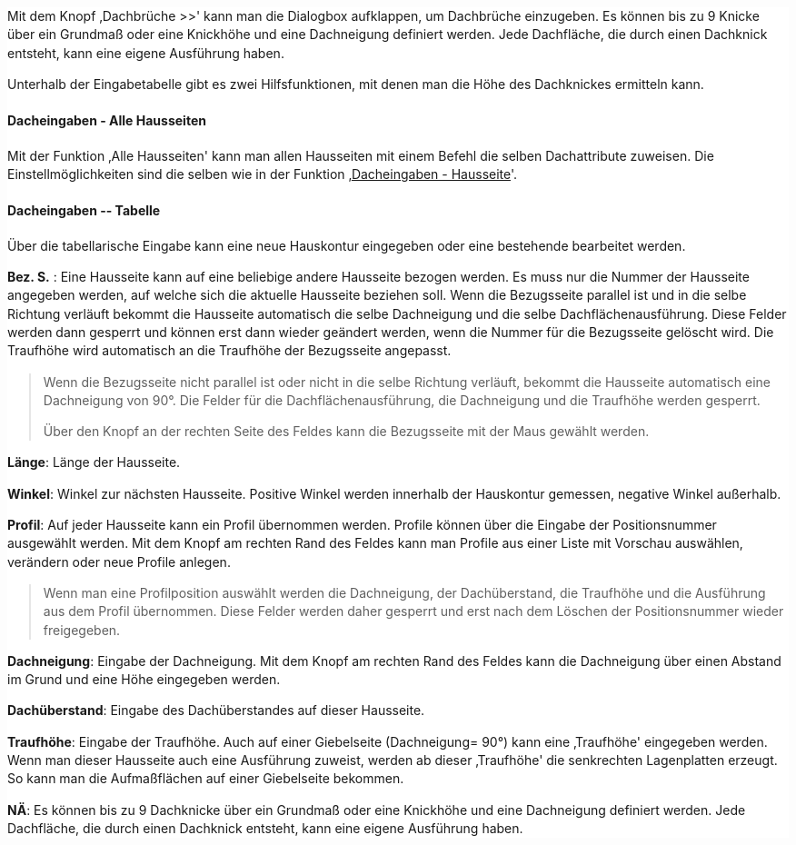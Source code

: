 Mit dem Knopf ‚Dachbrüche \>\>' kann man die Dialogbox aufklappen, um Dachbrüche einzugeben. Es können bis zu 9 Knicke über ein Grundmaß oder eine Knickhöhe und eine Dachneigung definiert werden. Jede Dachfläche, die durch einen Dachknick entsteht, kann eine eigene Ausführung haben.

Unterhalb der Eingabetabelle gibt es zwei Hilfsfunktionen, mit denen man die Höhe des Dachknickes ermitteln kann.

#### Dacheingaben - Alle Hausseiten

Mit der Funktion ‚Alle Hausseiten' kann man allen Hausseiten mit einem Befehl die selben Dachattribute zuweisen. Die Einstellmöglichkeiten sind die selben wie in der Funktion ‚[Dacheingaben - Hausseite](#dacheingaben-hausseite)'.

#### Dacheingaben -- Tabelle

Über die tabellarische Eingabe kann eine neue Hauskontur eingegeben oder eine bestehende bearbeitet werden.

**Bez. S.** : Eine Hausseite kann auf eine beliebige andere Hausseite bezogen werden. Es muss nur die Nummer der Hausseite angegeben werden, auf welche sich die aktuelle Hausseite beziehen soll. Wenn die Bezugsseite parallel ist und in die selbe Richtung verläuft bekommt die Hausseite automatisch die selbe Dachneigung und die selbe Dachflächenausführung. Diese Felder werden dann gesperrt und können erst dann wieder geändert werden, wenn die Nummer für die Bezugsseite gelöscht wird. Die Traufhöhe wird automatisch an die Traufhöhe der Bezugsseite angepasst.

> Wenn die Bezugsseite nicht parallel ist oder nicht in die selbe Richtung verläuft, bekommt die Hausseite automatisch eine Dachneigung von 90°. Die Felder für die Dachflächenausführung, die Dachneigung und die Traufhöhe werden gesperrt.
>
> Über den Knopf an der rechten Seite des Feldes kann die Bezugsseite mit der Maus gewählt werden.

**Länge**: Länge der Hausseite.

**Winkel**: Winkel zur nächsten Hausseite. Positive Winkel werden innerhalb der Hauskontur gemessen, negative Winkel außerhalb.

**Profil**: Auf jeder Hausseite kann ein Profil übernommen werden. Profile können über die Eingabe der Positionsnummer ausgewählt werden. Mit dem Knopf am rechten Rand des Feldes kann man Profile aus einer Liste mit Vorschau auswählen, verändern oder neue Profile anlegen.

> Wenn man eine Profilposition auswählt werden die Dachneigung, der Dachüberstand, die Traufhöhe und die Ausführung aus dem Profil übernommen. Diese Felder werden daher gesperrt und erst nach dem Löschen der Positionsnummer wieder freigegeben.

**Dachneigung**: Eingabe der Dachneigung. Mit dem Knopf am rechten Rand des Feldes kann die Dachneigung über einen Abstand im Grund und eine Höhe eingegeben werden.

**Dachüberstand**: Eingabe des Dachüberstandes auf dieser Hausseite.

**Traufhöhe**: Eingabe der Traufhöhe. Auch auf einer Giebelseite (Dachneigung= 90°) kann eine ‚Traufhöhe' eingegeben werden. Wenn man dieser Hausseite auch eine Ausführung zuweist, werden ab dieser ‚Traufhöhe' die senkrechten Lagenplatten erzeugt. So kann man die Aufmaßflächen auf einer Giebelseite bekommen.

**NÄ**: Es können bis zu 9 Dachknicke über ein Grundmaß oder eine Knickhöhe und eine Dachneigung definiert werden. Jede Dachfläche, die durch einen Dachknick entsteht, kann eine eigene Ausführung haben.
